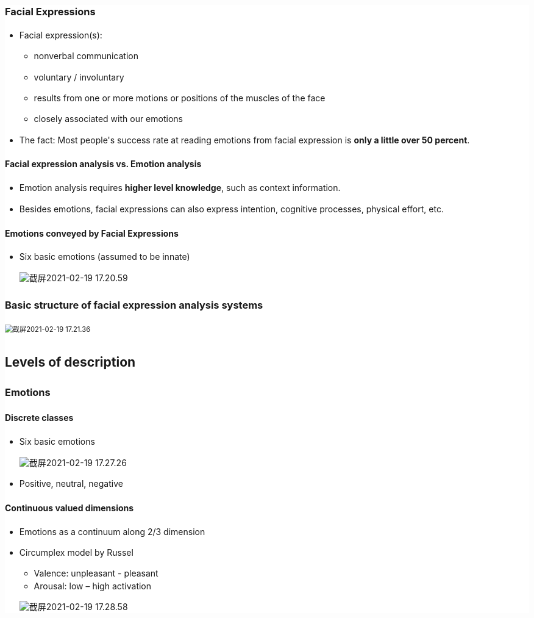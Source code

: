 ### Facial Expressions

- Facial expression(s):
  - nonverbal communication

  - voluntary / involuntary

  - results from one or more motions or positions of the muscles of the face 
  - closely associated with our emotions
- The fact: Most people's success rate at reading emotions from facial expression is **only a little over 50 percent**.

#### Facial expression analysis vs. Emotion analysis

- Emotion analysis requires **higher level knowledge**, such as context information.

- Besides emotions, facial expressions can also express intention, cognitive processes, physical effort, etc.

#### Emotions conveyed by Facial Expressions

- Six basic emotions (assumed to be innate)

  ![截屏2021-02-19 17.20.59](https://raw.githubusercontent.com/EckoTan0804/upic-repo/master/uPic/截屏2021-02-19%2017.20.59.png)

### Basic structure of facial expression analysis systems

<img src="https://raw.githubusercontent.com/EckoTan0804/upic-repo/master/uPic/截屏2021-02-19%2017.21.36.png" alt="截屏2021-02-19 17.21.36" style="zoom:80%;" />



## Levels of description

### Emotions

#### Discrete classes

- Six basic emotions

  ![截屏2021-02-19 17.27.26](https://raw.githubusercontent.com/EckoTan0804/upic-repo/master/uPic/截屏2021-02-19%2017.27.26.png)

- Positive, neutral, negative

#### Continuous valued dimensions

- Emotions as a continuum along 2/3 dimension

- Circumplex model by Russel

  - Valence: unpleasant - pleasant
  - Arousal: low – high activation

  ![截屏2021-02-19 17.28.58](https://raw.githubusercontent.com/EckoTan0804/upic-repo/master/uPic/截屏2021-02-19%2017.28.58.png)


